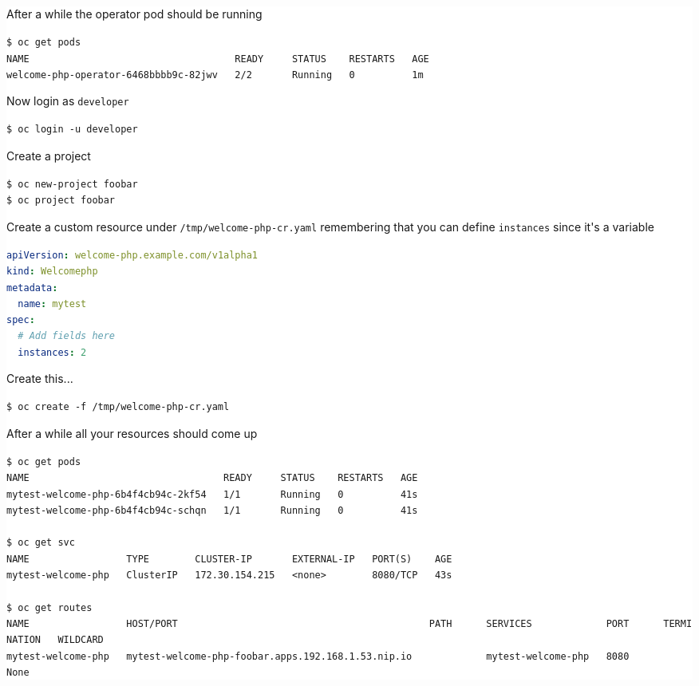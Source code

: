 After a while the operator pod should be running

```
$ oc get pods
NAME                                    READY     STATUS    RESTARTS   AGE
welcome-php-operator-6468bbbb9c-82jwv   2/2       Running   0          1m
```

Now login as `developer`

```
$ oc login -u developer
```

Create a project 

```
$ oc new-project foobar 
$ oc project foobar
```

Create a custom resource under `/tmp/welcome-php-cr.yaml` remembering that you can define `instances` since it's a variable

```yaml
apiVersion: welcome-php.example.com/v1alpha1
kind: Welcomephp
metadata:
  name: mytest
spec:
  # Add fields here
  instances: 2
```

Create this...

```
$ oc create -f /tmp/welcome-php-cr.yaml
```

After a while all your resources should come up

```
$ oc get pods
NAME                                  READY     STATUS    RESTARTS   AGE
mytest-welcome-php-6b4f4cb94c-2kf54   1/1       Running   0          41s
mytest-welcome-php-6b4f4cb94c-schqn   1/1       Running   0          41s

$ oc get svc
NAME                 TYPE        CLUSTER-IP       EXTERNAL-IP   PORT(S)    AGE
mytest-welcome-php   ClusterIP   172.30.154.215   <none>        8080/TCP   43s

$ oc get routes
NAME                 HOST/PORT                                            PATH      SERVICES             PORT      TERMINATION   WILDCARD
mytest-welcome-php   mytest-welcome-php-foobar.apps.192.168.1.53.nip.io             mytest-welcome-php   8080                    None
```
